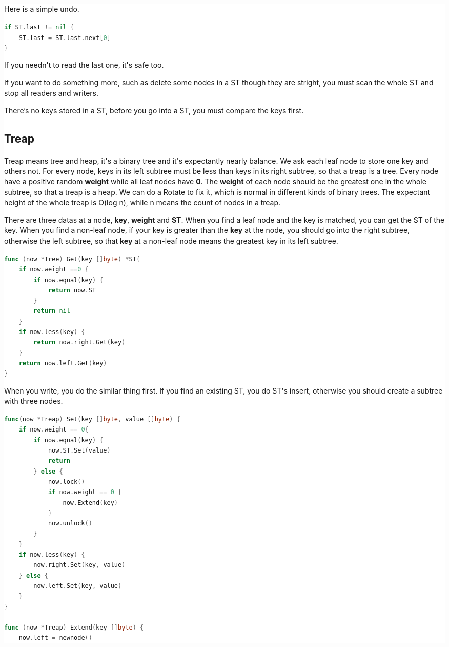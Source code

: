 Here is a simple undo.
```go
if ST.last != nil {
    ST.last = ST.last.next[0]
}
```
If you needn't to read the last one, it's safe too. 

If you want to do something more, such as delete some nodes in a ST though they are stright, you must scan the whole ST and stop all readers and writers.

There’s no keys stored in a ST, before you go into a ST, you must compare the keys first.

## Treap
Treap means tree and heap, it's a binary tree and it's expectantly nearly balance. We ask each leaf node to store one key and others not. For every node, keys in its left subtree must be less than keys in its right subtree, so that a treap is a tree. Every node have a positive random **weight** while all leaf nodes have **0**. The **weight** of each node should be the greatest one in the whole subtree, so that a treap is a heap. We can do a Rotate to fix it, which is normal in different kinds of binary trees. The expectant height of the whole treap is O(log n), while n means the count of nodes in a treap.

There are three datas at a node, **key**, **weight** and **ST**. When you find a leaf node and the key is matched, you can get the ST of the key. When you find a non-leaf node, if your key is greater than the **key** at the node, you should go into the right subtree, otherwise the left subtree, so that **key** at a non-leaf node means the greatest key in its left subtree.
```go
func (now *Tree) Get(key []byte) *ST{
    if now.weight ==0 {
        if now.equal(key) {
            return now.ST
        }
        return nil
    }
    if now.less(key) {
        return now.right.Get(key)
    }
    return now.left.Get(key)
}
```
When you write, you do the similar thing first. If you find an existing ST, you do ST's insert, otherwise you should create a subtree with three nodes.
```go
func(now *Treap) Set(key []byte, value []byte) {
    if now.weight == 0{
        if now.equal(key) {
            now.ST.Set(value)
            return
        } else {
            now.lock()
            if now.weight == 0 {
                now.Extend(key)
            }
            now.unlock()
        }
    }
    if now.less(key) {
        now.right.Set(key, value)
    } else {
        now.left.Set(key, value)
    }
}

func (now *Treap) Extend(key []byte) {
    now.left = newnode()
```